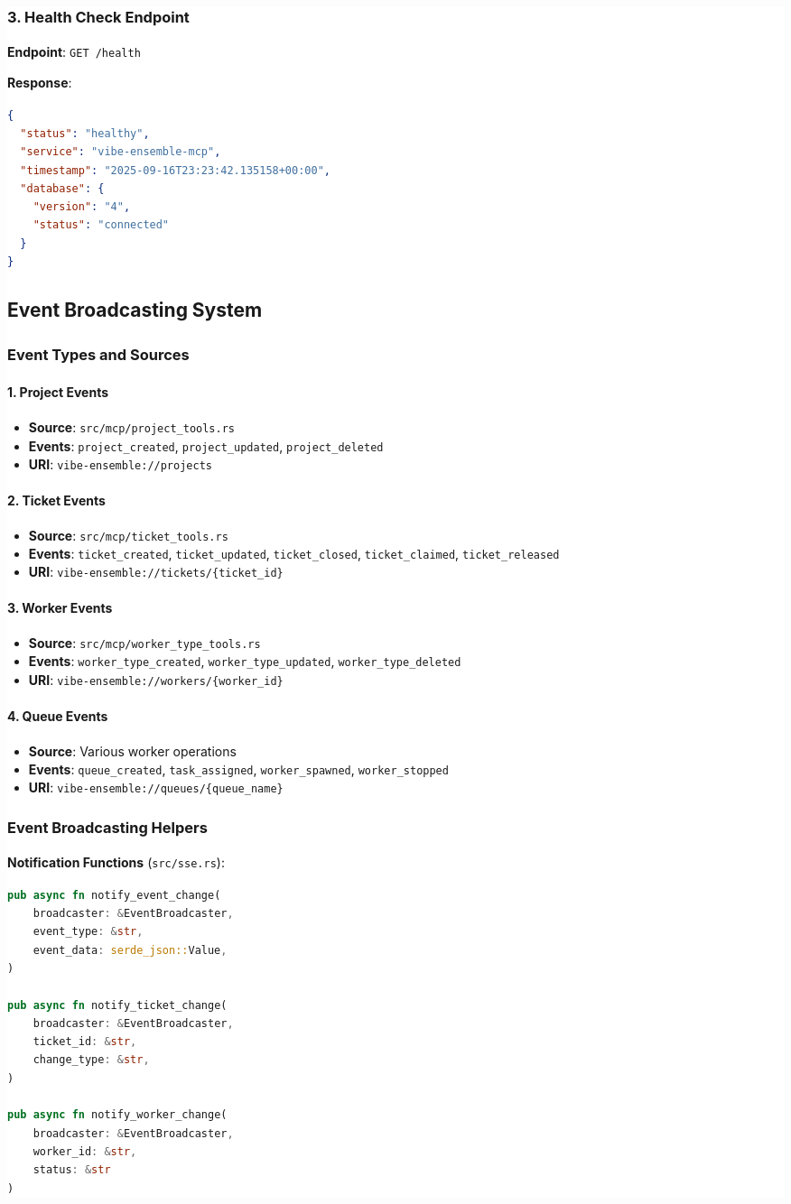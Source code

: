 ### 3. Health Check Endpoint

**Endpoint**: `GET /health`

**Response**:
```json
{
  "status": "healthy",
  "service": "vibe-ensemble-mcp",
  "timestamp": "2025-09-16T23:23:42.135158+00:00",
  "database": {
    "version": "4",
    "status": "connected"
  }
}
```

## Event Broadcasting System

### Event Types and Sources

#### 1. Project Events
- **Source**: `src/mcp/project_tools.rs`
- **Events**: `project_created`, `project_updated`, `project_deleted`
- **URI**: `vibe-ensemble://projects`

#### 2. Ticket Events
- **Source**: `src/mcp/ticket_tools.rs`
- **Events**: `ticket_created`, `ticket_updated`, `ticket_closed`, `ticket_claimed`, `ticket_released`
- **URI**: `vibe-ensemble://tickets/{ticket_id}`

#### 3. Worker Events
- **Source**: `src/mcp/worker_type_tools.rs`
- **Events**: `worker_type_created`, `worker_type_updated`, `worker_type_deleted`
- **URI**: `vibe-ensemble://workers/{worker_id}`

#### 4. Queue Events
- **Source**: Various worker operations
- **Events**: `queue_created`, `task_assigned`, `worker_spawned`, `worker_stopped`
- **URI**: `vibe-ensemble://queues/{queue_name}`

### Event Broadcasting Helpers

**Notification Functions** (`src/sse.rs`):
```rust
pub async fn notify_event_change(
    broadcaster: &EventBroadcaster,
    event_type: &str,
    event_data: serde_json::Value,
)

pub async fn notify_ticket_change(
    broadcaster: &EventBroadcaster,
    ticket_id: &str,
    change_type: &str,
)

pub async fn notify_worker_change(
    broadcaster: &EventBroadcaster, 
    worker_id: &str, 
    status: &str
)

```